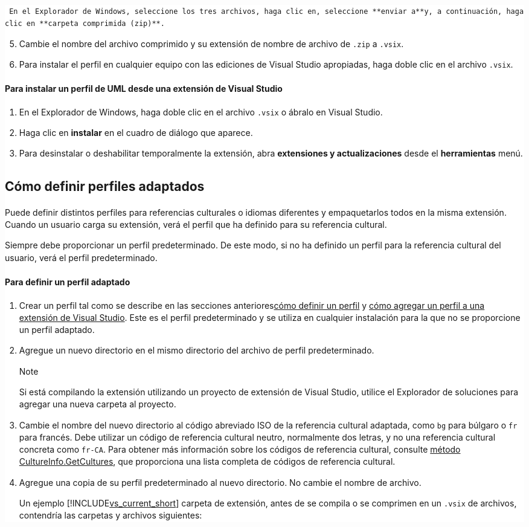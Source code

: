      En el Explorador de Windows, seleccione los tres archivos, haga clic en, seleccione **enviar a**y, a continuación, haga clic en **carpeta comprimida (zip)**.  
  
5.  Cambie el nombre del archivo comprimido y su extensión de nombre de archivo de `.zip` a `.vsix`.  
  
6.  Para instalar el perfil en cualquier equipo con las ediciones de Visual Studio apropiadas, haga doble clic en el archivo `.vsix`.  
  
#### <a name="to-install-a-uml-profile-from-a-visual-studio-extension"></a>Para instalar un perfil de UML desde una extensión de Visual Studio  
  
1.  En el Explorador de Windows, haga doble clic en el archivo `.vsix` o ábralo en Visual Studio.  
  
2.  Haga clic en **instalar** en el cuadro de diálogo que aparece.  
  
3.  Para desinstalar o deshabilitar temporalmente la extensión, abra **extensiones y actualizaciones** desde el **herramientas** menú.  
  
##  <a name="Localized"></a> Cómo definir perfiles adaptados  
 Puede definir distintos perfiles para referencias culturales o idiomas diferentes y empaquetarlos todos en la misma extensión. Cuando un usuario carga su extensión, verá el perfil que ha definido para su referencia cultural.  
  
 Siempre debe proporcionar un perfil predeterminado. De este modo, si no ha definido un perfil para la referencia cultural del usuario, verá el perfil predeterminado.  
  
#### <a name="to-define-a-localized-profile"></a>Para definir un perfil adaptado  
  
1.  Crear un perfil tal como se describe en las secciones anteriores[cómo definir un perfil](#DefineProfile) y [cómo agregar un perfil a una extensión de Visual Studio](#AddProfile). Este es el perfil predeterminado y se utiliza en cualquier instalación para la que no se proporcione un perfil adaptado.  
  
2.  Agregue un nuevo directorio en el mismo directorio del archivo de perfil predeterminado.  
  
    > [!NOTE]
    >  Si está compilando la extensión utilizando un proyecto de extensión de Visual Studio, utilice el Explorador de soluciones para agregar una nueva carpeta al proyecto.  
  
3.  Cambie el nombre del nuevo directorio al código abreviado ISO de la referencia cultural adaptada, como `bg` para búlgaro o `fr` para francés. Debe utilizar un código de referencia cultural neutro, normalmente dos letras, y no una referencia cultural concreta como `fr-CA`. Para obtener más información sobre los códigos de referencia cultural, consulte [método CultureInfo.GetCultures](http://go.microsoft.com/fwlink/?LinkId=160782), que proporciona una lista completa de códigos de referencia cultural.  
  
4.  Agregue una copia de su perfil predeterminado al nuevo directorio. No cambie el nombre de archivo.  
  
     Un ejemplo [!INCLUDE[vs_current_short](../includes/vs-current-short-md.md)] carpeta de extensión, antes de se compila o se comprimen en un `.vsix` de archivos, contendría las carpetas y archivos siguientes:  
  